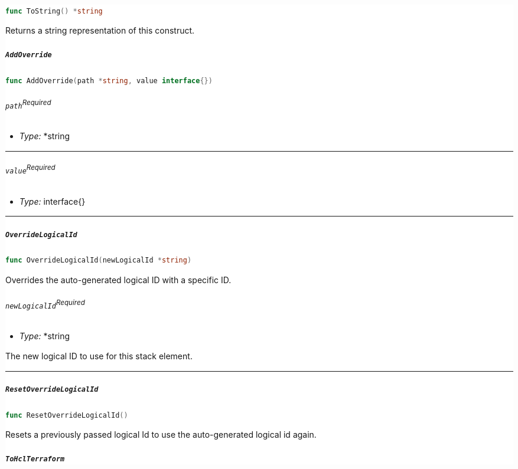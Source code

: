 ```go
func ToString() *string
```

Returns a string representation of this construct.

##### `AddOverride` <a name="AddOverride" id="@skeptools/provider-zenduty.tags.Tags.addOverride"></a>

```go
func AddOverride(path *string, value interface{})
```

###### `path`<sup>Required</sup> <a name="path" id="@skeptools/provider-zenduty.tags.Tags.addOverride.parameter.path"></a>

- *Type:* *string

---

###### `value`<sup>Required</sup> <a name="value" id="@skeptools/provider-zenduty.tags.Tags.addOverride.parameter.value"></a>

- *Type:* interface{}

---

##### `OverrideLogicalId` <a name="OverrideLogicalId" id="@skeptools/provider-zenduty.tags.Tags.overrideLogicalId"></a>

```go
func OverrideLogicalId(newLogicalId *string)
```

Overrides the auto-generated logical ID with a specific ID.

###### `newLogicalId`<sup>Required</sup> <a name="newLogicalId" id="@skeptools/provider-zenduty.tags.Tags.overrideLogicalId.parameter.newLogicalId"></a>

- *Type:* *string

The new logical ID to use for this stack element.

---

##### `ResetOverrideLogicalId` <a name="ResetOverrideLogicalId" id="@skeptools/provider-zenduty.tags.Tags.resetOverrideLogicalId"></a>

```go
func ResetOverrideLogicalId()
```

Resets a previously passed logical Id to use the auto-generated logical id again.

##### `ToHclTerraform` <a name="ToHclTerraform" id="@skeptools/provider-zenduty.tags.Tags.toHclTerraform"></a>
